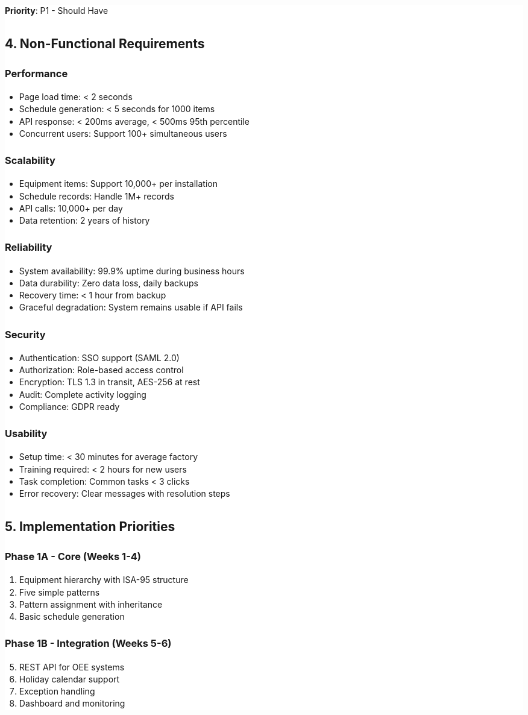 **Priority**: P1 - Should Have

## 4. Non-Functional Requirements

### Performance
- Page load time: < 2 seconds
- Schedule generation: < 5 seconds for 1000 items
- API response: < 200ms average, < 500ms 95th percentile
- Concurrent users: Support 100+ simultaneous users

### Scalability
- Equipment items: Support 10,000+ per installation
- Schedule records: Handle 1M+ records
- API calls: 10,000+ per day
- Data retention: 2 years of history

### Reliability
- System availability: 99.9% uptime during business hours
- Data durability: Zero data loss, daily backups
- Recovery time: < 1 hour from backup
- Graceful degradation: System remains usable if API fails

### Security
- Authentication: SSO support (SAML 2.0)
- Authorization: Role-based access control
- Encryption: TLS 1.3 in transit, AES-256 at rest
- Audit: Complete activity logging
- Compliance: GDPR ready

### Usability
- Setup time: < 30 minutes for average factory
- Training required: < 2 hours for new users
- Task completion: Common tasks < 3 clicks
- Error recovery: Clear messages with resolution steps

## 5. Implementation Priorities

### Phase 1A - Core (Weeks 1-4)
1. Equipment hierarchy with ISA-95 structure
2. Five simple patterns
3. Pattern assignment with inheritance
4. Basic schedule generation

### Phase 1B - Integration (Weeks 5-6)
5. REST API for OEE systems
6. Holiday calendar support
7. Exception handling
8. Dashboard and monitoring
